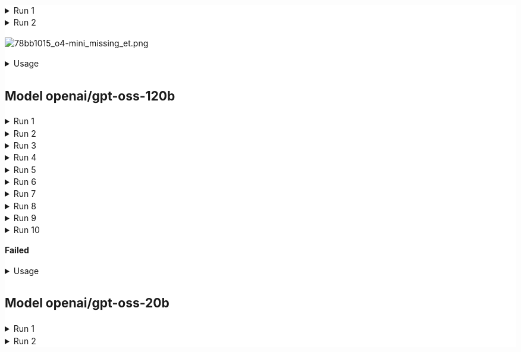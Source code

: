 <details><summary>Run 1</summary></details>
<details><summary>Run 2</summary></details>


![78bb1015_o4-mini_missing_et.png](img/78bb1015_o4-mini_missing_et.png)
<details><summary>Usage</summary></details>


## Model openai/gpt-oss-120b

<details><summary>Run 1</summary></details>
<details><summary>Run 2</summary></details>
<details><summary>Run 3</summary></details>
<details><summary>Run 4</summary></details>
<details><summary>Run 5</summary></details>
<details><summary>Run 6</summary></details>
<details><summary>Run 7</summary></details>
<details><summary>Run 8</summary></details>
<details><summary>Run 9</summary></details>
<details><summary>Run 10</summary></details>

**Failed**



<details><summary>Usage</summary></details>


## Model openai/gpt-oss-20b

<details><summary>Run 1</summary></details>
<details><summary>Run 2</summary>
<div style="margin-left: 1em;">


analysisWe need to analyze error: AttributeError: 'ConstructProxy' object has no attribute 'Float64'. In Hist API, after .Reg(...).name ..., we chain .Float64()? Wait Hist API: .Float64() is a storage type for values, but for histograms with single variable? Actually .new.Reg(50,0,200) creates a histogram builder object. Then .Float64() sets the storage type for the histogram values. But I think the builder requires .Float64() after specifying axes, but maybe .Float64() not a method; correct method is .Float64() is for builder? Let's check: hist.Hist.new.Reg(...).Float64() is valid? I think .Float64() is a method to set the storage type for values. But the error shows builder is a ConstructProxy; maybe the order of chaining wrong: Need to do .Float64() after .new.Reg(...) and before .to_hist? Let's recall typical code: h = hist.Hist.new.Reg(50,0,200, name="met", label="Missing $E_T$ [GeV]").Float64(); h.fill(met=met_values). That should work. But maybe need to call .Float64() before .Reg? Wait the builder chain: hist.Hist.new.Reg(...) returns a histogram builder; .Float64() is a builder method; but builder is of type hist._hist.HistBuilder? The error indicates it's a ConstructProxy, which occurs when using .new.Var or .new.Reg incorrectly? Actually .new.Reg returns a ConstructProxy? Let's check hist docs: Hist.new.Var(...).Float64() is typical. .new.Reg returns an axis builder. I think you need to specify the axis first: hist.Hist.new.Reg(50,0,200, name="met", label="Missing $E_T$ [GeV]").Float64() is fine. But error indicates .Float64() not found. Maybe the correct method name is .Float64() but must be called before .new? Wait the builder's method names are .Float64? Let's assume you need .Float64() after .new Var? Actually I recall example: h = hist.Hist.new.Reg(50,0,200).Float64(); But here they used name argument inside Reg. That should still work. But error indicates 'ConstructProxy' has no attribute 'Float64', meaning the object returned by .Reg is not a builder but a ConstructProxy used for building histograms with variable axes? The builder chain maybe .new.Var(...).Float64() works. But .new.Reg returns an object that doesn't support Float64? Let's confirm: Actually hist.Hist.new is a builder; .Reg returns an axis builder; you need to chain .Float64() after specifying axes, but axis builder may not support Float64? Wait I think the builder supports .Float64() after all axes defined. But the error indicates not.
